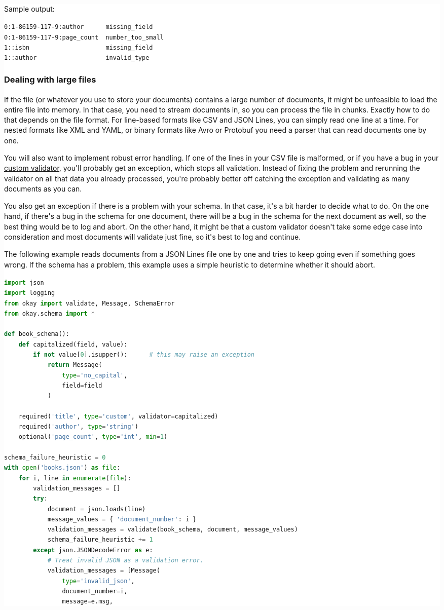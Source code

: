 Sample output:

```
0:1-86159-117-9:author      missing_field
0:1-86159-117-9:page_count  number_too_small
1::isbn                     missing_field
1::author                   invalid_type
```

### Dealing with large files

If the file (or whatever you use to store your documents) contains a large number of documents, it might be unfeasible to load the entire file into memory. In that case, you need to stream documents in, so you can process the file in chunks. Exactly how to do that depends on the file format. For line-based formats like CSV and JSON Lines, you can simply read one line at a time. For nested formats like XML and YAML, or binary formats like Avro or Protobuf you need a parser that can read documents one by one.

You will also want to implement robust error handling. If one of the lines in your CSV file is malformed, or if you have a bug in your [custom validator](#custom-validators), you'll probably get an exception, which stops all validation. Instead of fixing the problem and rerunning the validator on all that data you already processed, you're probably better off catching the exception and validating as many documents as you can.

You also get an exception if there is a problem with your schema. In that case, it's a bit harder to decide what to do. On the one hand, if there's a bug in the schema for one document, there will be a bug in the schema for the next document as well, so the best thing would be to log and abort. On the other hand, it might be that a custom validator doesn't take some edge case into consideration and most documents will validate just fine, so it's best to log and continue.

The following example reads documents from a JSON Lines file one by one and tries to keep going even if something goes wrong. If the schema has a problem, this example uses a simple heuristic to determine whether it should abort.

```python
import json
import logging
from okay import validate, Message, SchemaError
from okay.schema import *

def book_schema():
    def capitalized(field, value):
        if not value[0].isupper():      # this may raise an exception
            return Message(
                type='no_capital',
                field=field
            )

    required('title', type='custom', validator=capitalized)
    required('author', type='string')
    optional('page_count', type='int', min=1)

schema_failure_heuristic = 0
with open('books.json') as file:
    for i, line in enumerate(file):
        validation_messages = []
        try:
            document = json.loads(line)
            message_values = { 'document_number': i }
            validation_messages = validate(book_schema, document, message_values)
            schema_failure_heuristic += 1
        except json.JSONDecodeError as e:
            # Treat invalid JSON as a validation error.
            validation_messages = [Message(
                type='invalid_json',
                document_number=i,
                message=e.msg,
```